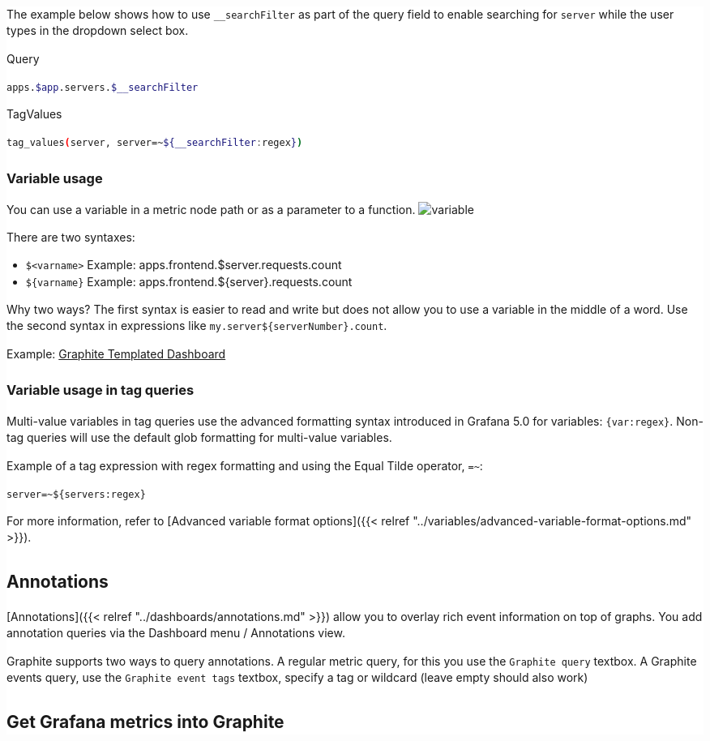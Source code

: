The example below shows how to use `__searchFilter` as part of the query field to enable searching for `server` while the user types in the dropdown select box.

Query

```bash
apps.$app.servers.$__searchFilter
```

TagValues

```bash
tag_values(server, server=~${__searchFilter:regex})
```

### Variable usage

You can use a variable in a metric node path or as a parameter to a function.
![variable](/static/img/docs/v2/templated_variable_parameter.png)

There are two syntaxes:

- `$<varname>` Example: apps.frontend.$server.requests.count
- `${varname}` Example: apps.frontend.${server}.requests.count

Why two ways? The first syntax is easier to read and write but does not allow you to use a variable in the middle of a word. Use
the second syntax in expressions like `my.server${serverNumber}.count`.

Example:
[Graphite Templated Dashboard](https://play.grafana.org/dashboard/db/graphite-templated-nested)

### Variable usage in tag queries

Multi-value variables in tag queries use the advanced formatting syntax introduced in Grafana 5.0 for variables: `{var:regex}`. Non-tag queries will use the default glob formatting for multi-value variables.

Example of a tag expression with regex formatting and using the Equal Tilde operator, `=~`:

```text
server=~${servers:regex}
```

For more information, refer to [Advanced variable format options]({{< relref "../variables/advanced-variable-format-options.md" >}}).

## Annotations

[Annotations]({{< relref "../dashboards/annotations.md" >}}) allow you to overlay rich event information on top of graphs. You add annotation
queries via the Dashboard menu / Annotations view.

Graphite supports two ways to query annotations. A regular metric query, for this you use the `Graphite query` textbox. A Graphite events query, use the `Graphite event tags` textbox,
specify a tag or wildcard (leave empty should also work)

## Get Grafana metrics into Graphite
